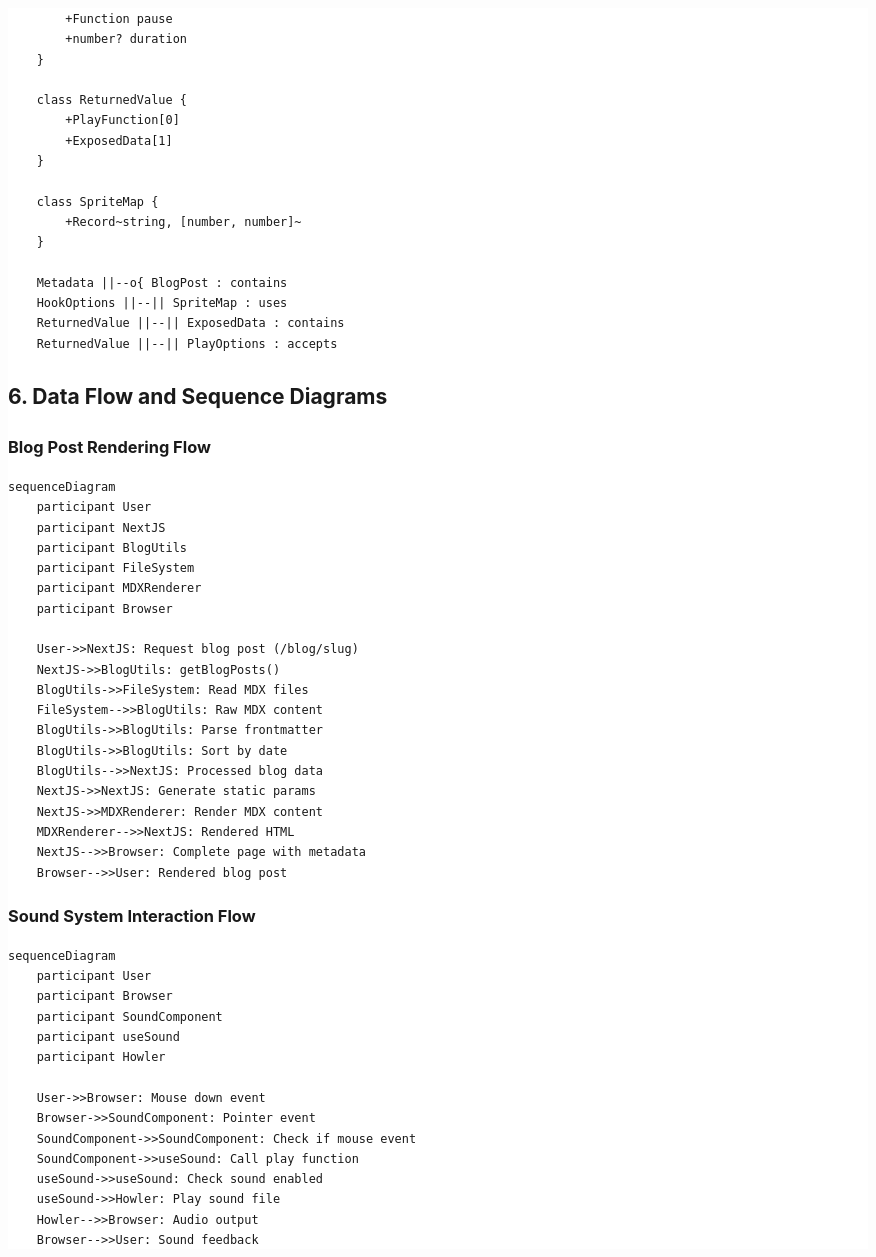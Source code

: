 ```mermaid
        +Function pause
        +number? duration
    }

    class ReturnedValue {
        +PlayFunction[0]
        +ExposedData[1]
    }

    class SpriteMap {
        +Record~string, [number, number]~
    }

    Metadata ||--o{ BlogPost : contains
    HookOptions ||--|| SpriteMap : uses
    ReturnedValue ||--|| ExposedData : contains
    ReturnedValue ||--|| PlayOptions : accepts
```

## 6. Data Flow and Sequence Diagrams

### Blog Post Rendering Flow
```mermaid
sequenceDiagram
    participant User
    participant NextJS
    participant BlogUtils
    participant FileSystem
    participant MDXRenderer
    participant Browser

    User->>NextJS: Request blog post (/blog/slug)
    NextJS->>BlogUtils: getBlogPosts()
    BlogUtils->>FileSystem: Read MDX files
    FileSystem-->>BlogUtils: Raw MDX content
    BlogUtils->>BlogUtils: Parse frontmatter
    BlogUtils->>BlogUtils: Sort by date
    BlogUtils-->>NextJS: Processed blog data
    NextJS->>NextJS: Generate static params
    NextJS->>MDXRenderer: Render MDX content
    MDXRenderer-->>NextJS: Rendered HTML
    NextJS-->>Browser: Complete page with metadata
    Browser-->>User: Rendered blog post
```

### Sound System Interaction Flow
```mermaid
sequenceDiagram
    participant User
    participant Browser
    participant SoundComponent
    participant useSound
    participant Howler

    User->>Browser: Mouse down event
    Browser->>SoundComponent: Pointer event
    SoundComponent->>SoundComponent: Check if mouse event
    SoundComponent->>useSound: Call play function
    useSound->>useSound: Check sound enabled
    useSound->>Howler: Play sound file
    Howler-->>Browser: Audio output
    Browser-->>User: Sound feedback
```